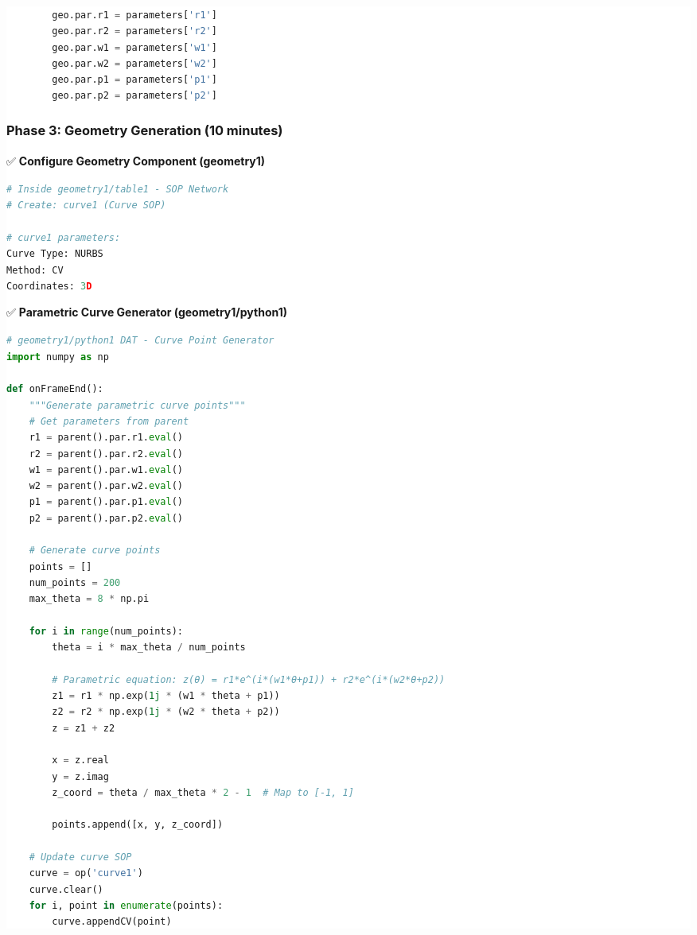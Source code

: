 ```python
        geo.par.r1 = parameters['r1']
        geo.par.r2 = parameters['r2'] 
        geo.par.w1 = parameters['w1']
        geo.par.w2 = parameters['w2']
        geo.par.p1 = parameters['p1']
        geo.par.p2 = parameters['p2']
```

### Phase 3: Geometry Generation (10 minutes)

✅ **Configure Geometry Component (geometry1)**
```python
# Inside geometry1/table1 - SOP Network
# Create: curve1 (Curve SOP)

# curve1 parameters:
Curve Type: NURBS
Method: CV
Coordinates: 3D
```

✅ **Parametric Curve Generator (geometry1/python1)**
```python
# geometry1/python1 DAT - Curve Point Generator
import numpy as np

def onFrameEnd():
    """Generate parametric curve points"""
    # Get parameters from parent
    r1 = parent().par.r1.eval()
    r2 = parent().par.r2.eval()
    w1 = parent().par.w1.eval()
    w2 = parent().par.w2.eval()
    p1 = parent().par.p1.eval()
    p2 = parent().par.p2.eval()
    
    # Generate curve points
    points = []
    num_points = 200
    max_theta = 8 * np.pi
    
    for i in range(num_points):
        theta = i * max_theta / num_points
        
        # Parametric equation: z(θ) = r1*e^(i*(w1*θ+p1)) + r2*e^(i*(w2*θ+p2))
        z1 = r1 * np.exp(1j * (w1 * theta + p1))
        z2 = r2 * np.exp(1j * (w2 * theta + p2))
        z = z1 + z2
        
        x = z.real
        y = z.imag
        z_coord = theta / max_theta * 2 - 1  # Map to [-1, 1]
        
        points.append([x, y, z_coord])
    
    # Update curve SOP
    curve = op('curve1')
    curve.clear()
    for i, point in enumerate(points):
        curve.appendCV(point)
```
